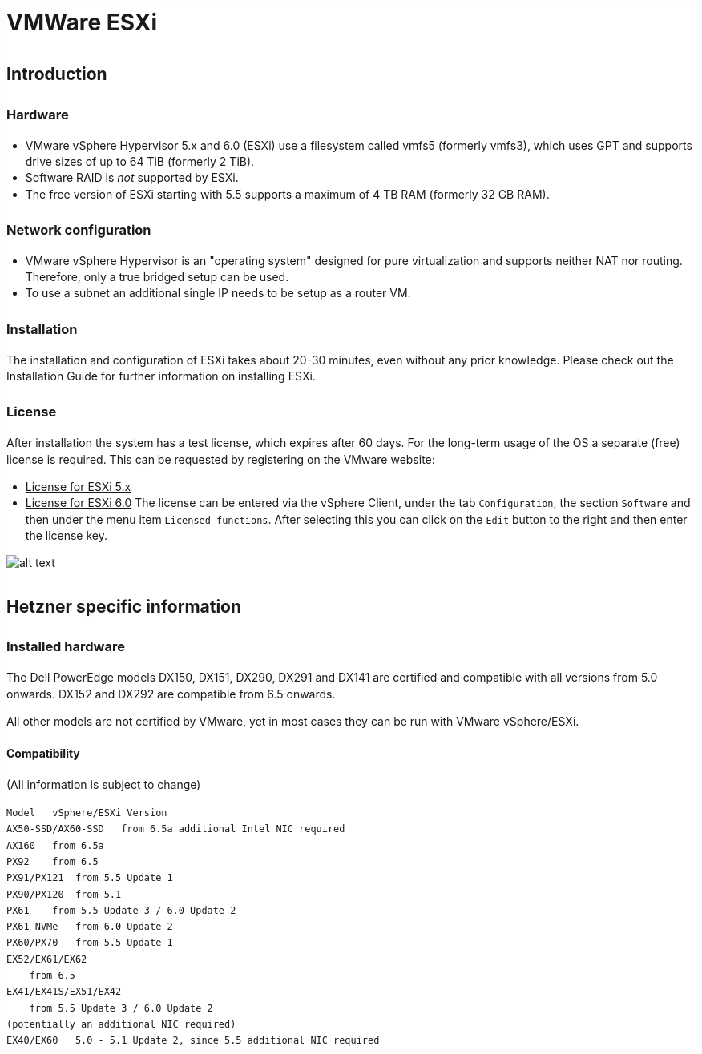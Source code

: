 # VMWare ESXi
## Introduction
### Hardware

* VMware vSphere Hypervisor 5.x and 6.0 (ESXi) use a filesystem called vmfs5 (formerly vmfs3), which uses GPT and supports drive sizes of up to 64 TiB (formerly 2 TiB).
* Software RAID is *not* supported by ESXi.
* The free version of ESXi starting with 5.5 supports a maximum of 4 TB RAM (formerly 32 GB RAM). 

### Network configuration

* VMware vSphere Hypervisor is an "operating system" designed for pure virtualization and supports neither NAT nor routing. Therefore, only a true bridged setup can be used.
* To use a subnet an additional single IP needs to be setup as a router VM. 

### Installation

The installation and configuration of ESXi takes about 20-30 minutes, even without any prior knowledge. Please check out the Installation Guide for further information on installing ESXi. 

### License

After installation the system has a test license, which expires after 60 days. For the long-term usage of the OS a separate (free) license is required. This can be requested by registering on the VMware website:
* [License for ESXi 5.x](https://my.vmware.com/web/vmware/evalcenter?p=free-esxi5)
* [License for ESXi 6.0](https://my.vmware.com/web/vmware/evalcenter?p=free-esxi6) 
The license can be entered via the vSphere Client, under the tab `Configuration`, the section `Software` and then under the menu item `Licensed functions`. After selecting this you can click on the `Edit` button to the right and then enter the license key. 

![alt text](https://wiki.hetzner.de/images/2/2a/Lizenzzuweisung_mit_vSphereClient.jpg "Logo Title Text 1")

## Hetzner specific information
### Installed hardware

The Dell PowerEdge models DX150, DX151, DX290, DX291  and DX141 are certified and compatible with all versions from 5.0 onwards. DX152 and DX292 are compatible from 6.5 onwards.

All other models are not certified by VMware, yet in most cases they can be run with VMware vSphere/ESXi.

#### Compatibility

(All information is subject to change)

```
Model 	vSphere/ESXi Version
AX50-SSD/AX60-SSD 	from 6.5a additional Intel NIC required
AX160 	from 6.5a
PX92 	from 6.5
PX91/PX121 	from 5.5 Update 1
PX90/PX120 	from 5.1
PX61 	from 5.5 Update 3 / 6.0 Update 2
PX61-NVMe 	from 6.0 Update 2
PX60/PX70 	from 5.5 Update 1
EX52/EX61/EX62
	from 6.5
EX41/EX41S/EX51/EX42
	from 5.5 Update 3 / 6.0 Update 2
(potentially an additional NIC required)
EX40/EX60 	5.0 - 5.1 Update 2, since 5.5 additional NIC required
```